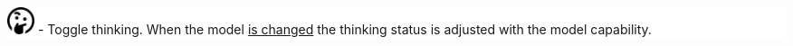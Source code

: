 <img src="Chrome/img/think.svg" height="30" alt="Think"/> - Toggle thinking. When the model [is changed](#changing-ollama-model) the thinking status is adjusted with the model capability.
